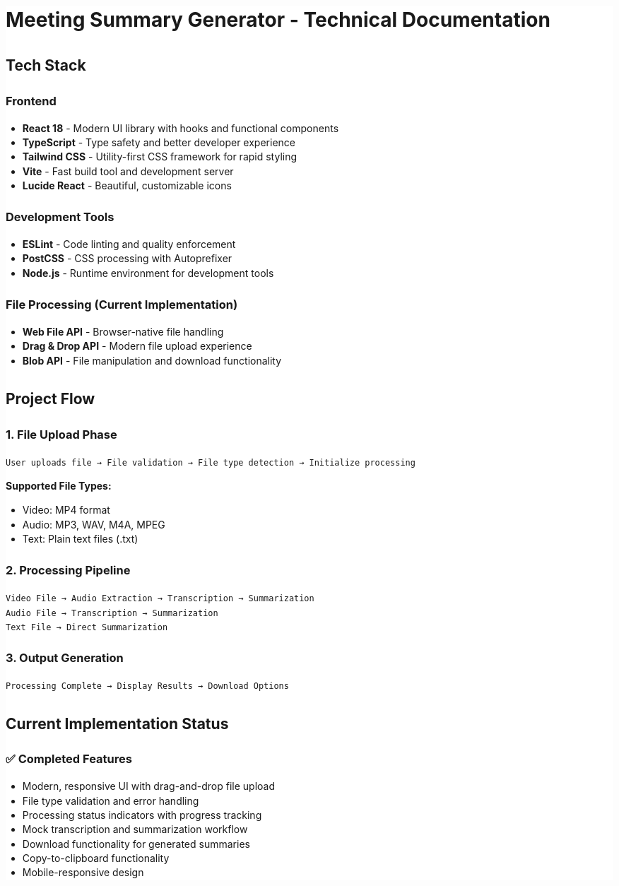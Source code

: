# Meeting Summary Generator - Technical Documentation

## Tech Stack

### Frontend
- **React 18** - Modern UI library with hooks and functional components
- **TypeScript** - Type safety and better developer experience
- **Tailwind CSS** - Utility-first CSS framework for rapid styling
- **Vite** - Fast build tool and development server
- **Lucide React** - Beautiful, customizable icons

### Development Tools
- **ESLint** - Code linting and quality enforcement
- **PostCSS** - CSS processing with Autoprefixer
- **Node.js** - Runtime environment for development tools

### File Processing (Current Implementation)
- **Web File API** - Browser-native file handling
- **Drag & Drop API** - Modern file upload experience
- **Blob API** - File manipulation and download functionality

## Project Flow

### 1. File Upload Phase
```
User uploads file → File validation → File type detection → Initialize processing
```

**Supported File Types:**
- Video: MP4 format
- Audio: MP3, WAV, M4A, MPEG
- Text: Plain text files (.txt)

### 2. Processing Pipeline
```
Video File → Audio Extraction → Transcription → Summarization
Audio File → Transcription → Summarization  
Text File → Direct Summarization
```

### 3. Output Generation
```
Processing Complete → Display Results → Download Options
```

## Current Implementation Status

### ✅ Completed Features
- Modern, responsive UI with drag-and-drop file upload
- File type validation and error handling
- Processing status indicators with progress tracking
- Mock transcription and summarization workflow
- Download functionality for generated summaries
- Copy-to-clipboard functionality
- Mobile-responsive design

